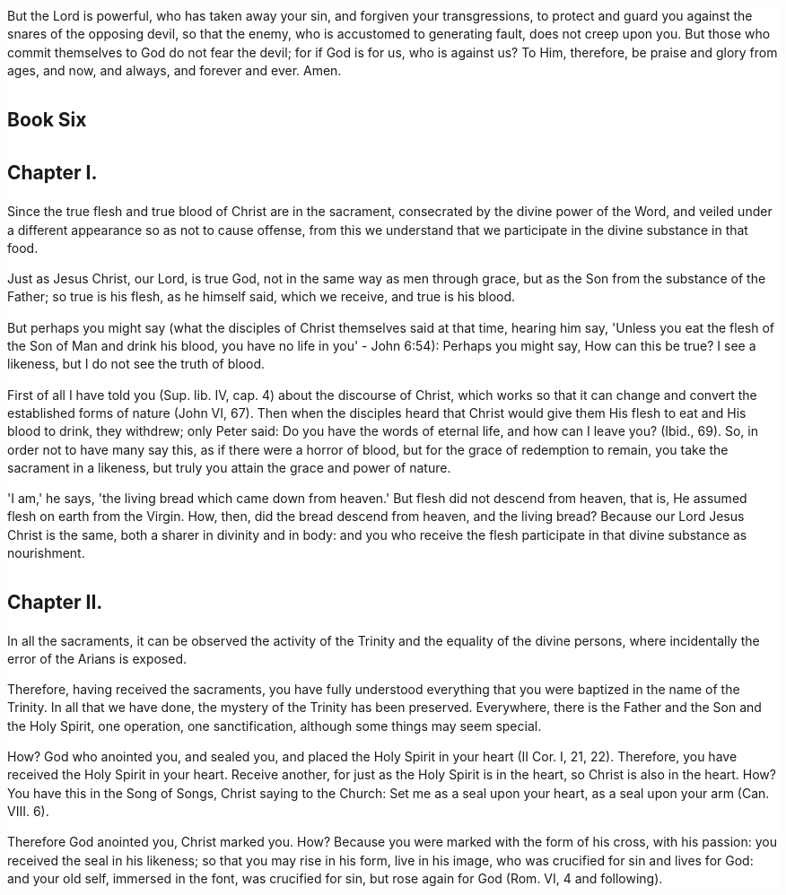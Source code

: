 But the Lord is powerful, who has taken away your sin, and forgiven your transgressions, to protect and guard you against the snares of the opposing devil, so that the enemy, who is accustomed to generating fault, does not creep upon you. But those who commit themselves to God do not fear the devil; for if God is for us, who is against us? To Him, therefore, be praise and glory from ages, and now, and always, and forever and ever. Amen.


<h2 id='tocuniq32'>Book Six</h2>



<h2 id='tocuniq33'>Chapter I.</h2>

Since the true flesh and true blood of Christ are in the sacrament, consecrated by the divine power of the Word, and veiled under a different appearance so as not to cause offense, from this we understand that we participate in the divine substance in that food.

Just as Jesus Christ, our Lord, is true God, not in the same way as men through grace, but as the Son from the substance of the Father; so true is his flesh, as he himself said, which we receive, and true is his blood.

But perhaps you might say (what the disciples of Christ themselves said at that time, hearing him say, 'Unless you eat the flesh of the Son of Man and drink his blood, you have no life in you' - John 6:54): Perhaps you might say, How can this be true? I see a likeness, but I do not see the truth of blood.

First of all I have told you (Sup. lib. IV, cap. 4) about the discourse of Christ, which works so that it can change and convert the established forms of nature (John VI, 67). Then when the disciples heard that Christ would give them His flesh to eat and His blood to drink, they withdrew; only Peter said: Do you have the words of eternal life, and how can I leave you? (Ibid., 69). So, in order not to have many say this, as if there were a horror of blood, but for the grace of redemption to remain, you take the sacrament in a likeness, but truly you attain the grace and power of nature.


'I am,' he says, 'the living bread which came down from heaven.' But flesh did not descend from heaven, that is, He assumed flesh on earth from the Virgin. How, then, did the bread descend from heaven, and the living bread? Because our Lord Jesus Christ is the same, both a sharer in divinity and in body: and you who receive the flesh participate in that divine substance as nourishment.


<h2 id='tocuniq34'>Chapter II.</h2>

In all the sacraments, it can be observed the activity of the Trinity and the equality of the divine persons, where incidentally the error of the Arians is exposed.

Therefore, having received the sacraments, you have fully understood everything that you were baptized in the name of the Trinity. In all that we have done, the mystery of the Trinity has been preserved. Everywhere, there is the Father and the Son and the Holy Spirit, one operation, one sanctification, although some things may seem special.

How? God who anointed you, and sealed you, and placed the Holy Spirit in your heart (II Cor. I, 21, 22). Therefore, you have received the Holy Spirit in your heart. Receive another, for just as the Holy Spirit is in the heart, so Christ is also in the heart. How? You have this in the Song of Songs, Christ saying to the Church: Set me as a seal upon your heart, as a seal upon your arm (Can. VIII. 6).


Therefore God anointed you, Christ marked you. How? Because you were marked with the form of his cross, with his passion: you received the seal in his likeness; so that you may rise in his form, live in his image, who was crucified for sin and lives for God: and your old self, immersed in the font, was crucified for sin, but rose again for God (Rom. VI, 4 and following).
